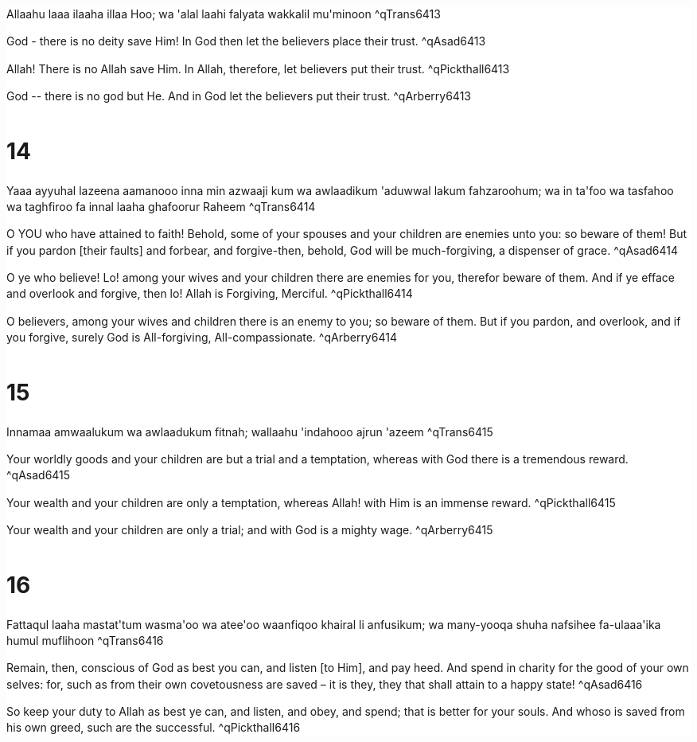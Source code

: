 Allaahu laaa ilaaha illaa Hoo; wa 'alal laahi falyata wakkalil mu'minoon ^qTrans6413


God - there is no deity save Him! In God then let the believers place their trust. ^qAsad6413


Allah! There is no Allah save Him. In Allah, therefore, let believers put their trust. ^qPickthall6413


God -- there is no god but He. And in God let the believers put their trust. ^qArberry6413

# 14

Yaaa ayyuhal lazeena aamanooo inna min azwaaji kum wa awlaadikum 'aduwwal lakum fahzaroohum; wa in ta'foo wa tasfahoo wa taghfiroo fa innal laaha ghafoorur Raheem ^qTrans6414


O YOU who have attained to faith! Behold, some of your spouses and your children are enemies unto you: so beware of them! But if you pardon [their faults] and forbear, and forgive-then, behold, God will be much-forgiving, a dispenser of grace. ^qAsad6414


O ye who believe! Lo! among your wives and your children there are enemies for you, therefor beware of them. And if ye efface and overlook and forgive, then lo! Allah is Forgiving, Merciful. ^qPickthall6414


O believers, among your wives and children there is an enemy to you; so beware of them. But if you pardon, and overlook, and if you forgive, surely God is All-forgiving, All-compassionate. ^qArberry6414

# 15

Innamaa amwaalukum wa awlaadukum fitnah; wallaahu 'indahooo ajrun 'azeem ^qTrans6415


Your worldly goods and your children are but a trial and a temptation, whereas with God there is a tremendous reward. ^qAsad6415


Your wealth and your children are only a temptation, whereas Allah! with Him is an immense reward. ^qPickthall6415


Your wealth and your children are only a trial; and with God is a mighty wage. ^qArberry6415

# 16

Fattaqul laaha mastat'tum wasma'oo wa atee'oo waanfiqoo khairal li anfusikum; wa many-yooqa shuha nafsihee fa-ulaaa'ika humul muflihoon ^qTrans6416


Remain, then, conscious of God as best you can, and listen [to Him], and pay heed. And spend in charity for the good of your own selves: for, such as from their own covetousness are saved – it is they, they that shall attain to a happy state! ^qAsad6416


So keep your duty to Allah as best ye can, and listen, and obey, and spend; that is better for your souls. And whoso is saved from his own greed, such are the successful. ^qPickthall6416
